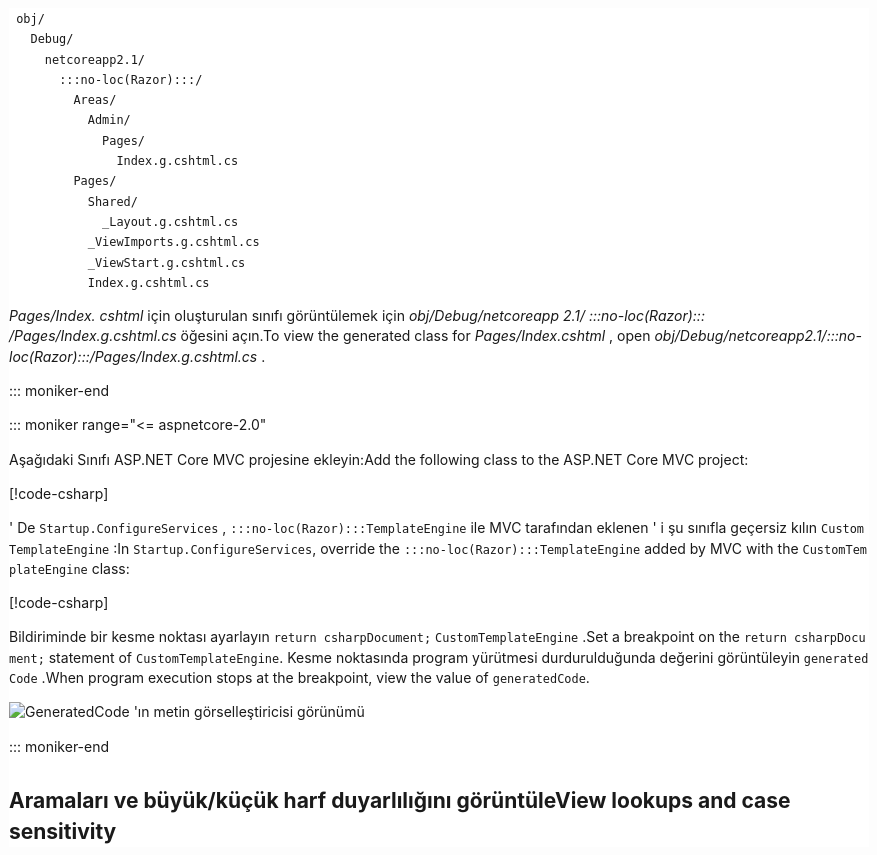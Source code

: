```
 obj/
   Debug/
     netcoreapp2.1/
       :::no-loc(Razor):::/
         Areas/
           Admin/
             Pages/
               Index.g.cshtml.cs
         Pages/
           Shared/
             _Layout.g.cshtml.cs
           _ViewImports.g.cshtml.cs
           _ViewStart.g.cshtml.cs
           Index.g.cshtml.cs
```

<span data-ttu-id="d530b-347">*Pages/Index. cshtml* için oluşturulan sınıfı görüntülemek için *obj/Debug/netcoreapp 2.1/ :::no-loc(Razor)::: /Pages/Index.g.cshtml.cs* öğesini açın.</span><span class="sxs-lookup"><span data-stu-id="d530b-347">To view the generated class for *Pages/Index.cshtml* , open *obj/Debug/netcoreapp2.1/:::no-loc(Razor):::/Pages/Index.g.cshtml.cs* .</span></span>

::: moniker-end

::: moniker range="<= aspnetcore-2.0"

<span data-ttu-id="d530b-348">Aşağıdaki Sınıfı ASP.NET Core MVC projesine ekleyin:</span><span class="sxs-lookup"><span data-stu-id="d530b-348">Add the following class to the ASP.NET Core MVC project:</span></span>

[!code-csharp[](razor/sample/Utilities/CustomTemplateEngine.cs)]

<span data-ttu-id="d530b-349">' De `Startup.ConfigureServices` , `:::no-loc(Razor):::TemplateEngine` ile MVC tarafından eklenen ' i şu sınıfla geçersiz kılın `CustomTemplateEngine` :</span><span class="sxs-lookup"><span data-stu-id="d530b-349">In `Startup.ConfigureServices`, override the `:::no-loc(Razor):::TemplateEngine` added by MVC with the `CustomTemplateEngine` class:</span></span>

[!code-csharp[](razor/sample/Startup.cs?highlight=4&range=10-14)]

<span data-ttu-id="d530b-350">Bildiriminde bir kesme noktası ayarlayın `return csharpDocument;` `CustomTemplateEngine` .</span><span class="sxs-lookup"><span data-stu-id="d530b-350">Set a breakpoint on the `return csharpDocument;` statement of `CustomTemplateEngine`.</span></span> <span data-ttu-id="d530b-351">Kesme noktasında program yürütmesi durdurulduğunda değerini görüntüleyin `generatedCode` .</span><span class="sxs-lookup"><span data-stu-id="d530b-351">When program execution stops at the breakpoint, view the value of `generatedCode`.</span></span>

![GeneratedCode 'ın metin görselleştiricisi görünümü](razor/_static/tvr.png)

::: moniker-end

## <a name="view-lookups-and-case-sensitivity"></a><span data-ttu-id="d530b-353">Aramaları ve büyük/küçük harf duyarlılığını görüntüle</span><span class="sxs-lookup"><span data-stu-id="d530b-353">View lookups and case sensitivity</span></span>
